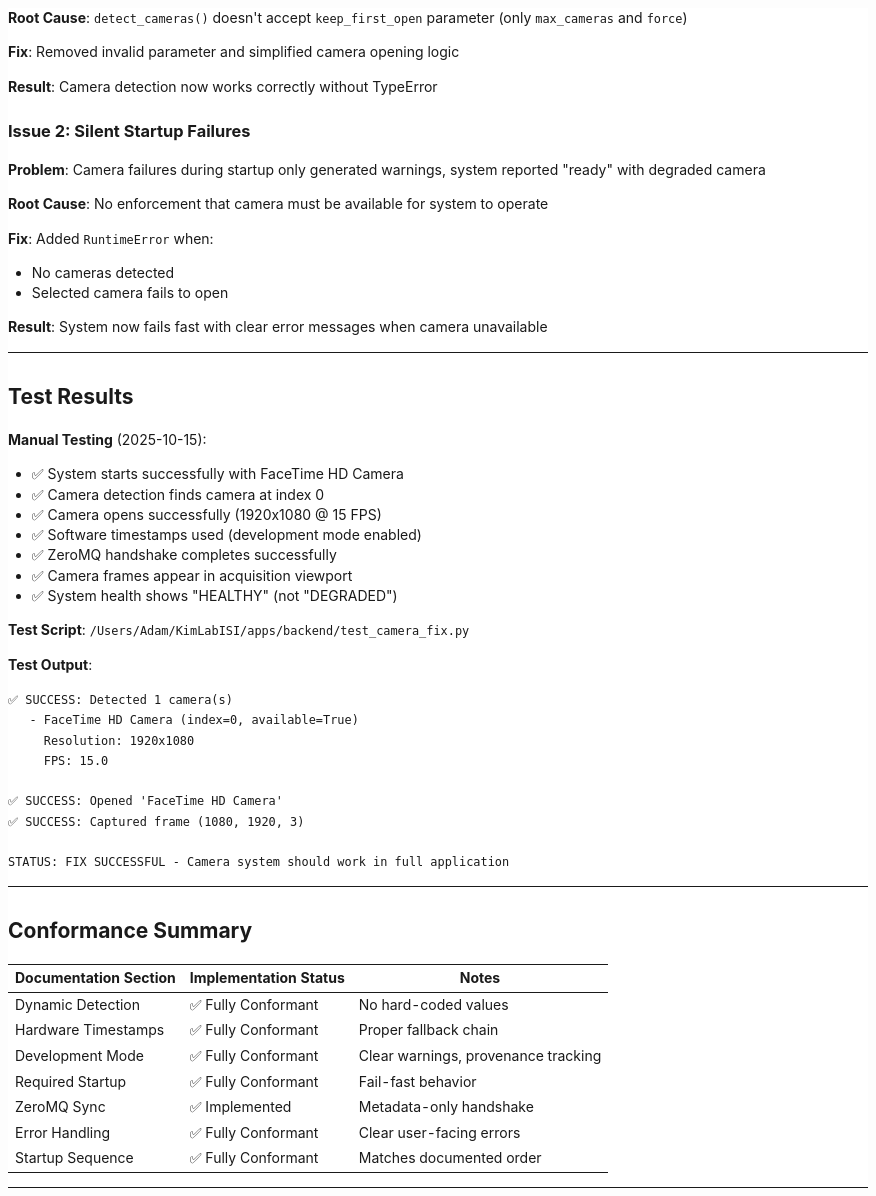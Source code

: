 **Root Cause**: `detect_cameras()` doesn't accept `keep_first_open` parameter (only `max_cameras` and `force`)

**Fix**: Removed invalid parameter and simplified camera opening logic

**Result**: Camera detection now works correctly without TypeError

### Issue 2: Silent Startup Failures

**Problem**: Camera failures during startup only generated warnings, system reported "ready" with degraded camera

**Root Cause**: No enforcement that camera must be available for system to operate

**Fix**: Added `RuntimeError` when:
- No cameras detected
- Selected camera fails to open

**Result**: System now fails fast with clear error messages when camera unavailable

---

## Test Results

**Manual Testing** (2025-10-15):
- ✅ System starts successfully with FaceTime HD Camera
- ✅ Camera detection finds camera at index 0
- ✅ Camera opens successfully (1920x1080 @ 15 FPS)
- ✅ Software timestamps used (development mode enabled)
- ✅ ZeroMQ handshake completes successfully
- ✅ Camera frames appear in acquisition viewport
- ✅ System health shows "HEALTHY" (not "DEGRADED")

**Test Script**: `/Users/Adam/KimLabISI/apps/backend/test_camera_fix.py`

**Test Output**:
```
✅ SUCCESS: Detected 1 camera(s)
   - FaceTime HD Camera (index=0, available=True)
     Resolution: 1920x1080
     FPS: 15.0

✅ SUCCESS: Opened 'FaceTime HD Camera'
✅ SUCCESS: Captured frame (1080, 1920, 3)

STATUS: FIX SUCCESSFUL - Camera system should work in full application
```

---

## Conformance Summary

| Documentation Section | Implementation Status | Notes |
|----------------------|----------------------|-------|
| Dynamic Detection | ✅ Fully Conformant | No hard-coded values |
| Hardware Timestamps | ✅ Fully Conformant | Proper fallback chain |
| Development Mode | ✅ Fully Conformant | Clear warnings, provenance tracking |
| Required Startup | ✅ Fully Conformant | Fail-fast behavior |
| ZeroMQ Sync | ✅ Implemented | Metadata-only handshake |
| Error Handling | ✅ Fully Conformant | Clear user-facing errors |
| Startup Sequence | ✅ Fully Conformant | Matches documented order |

---